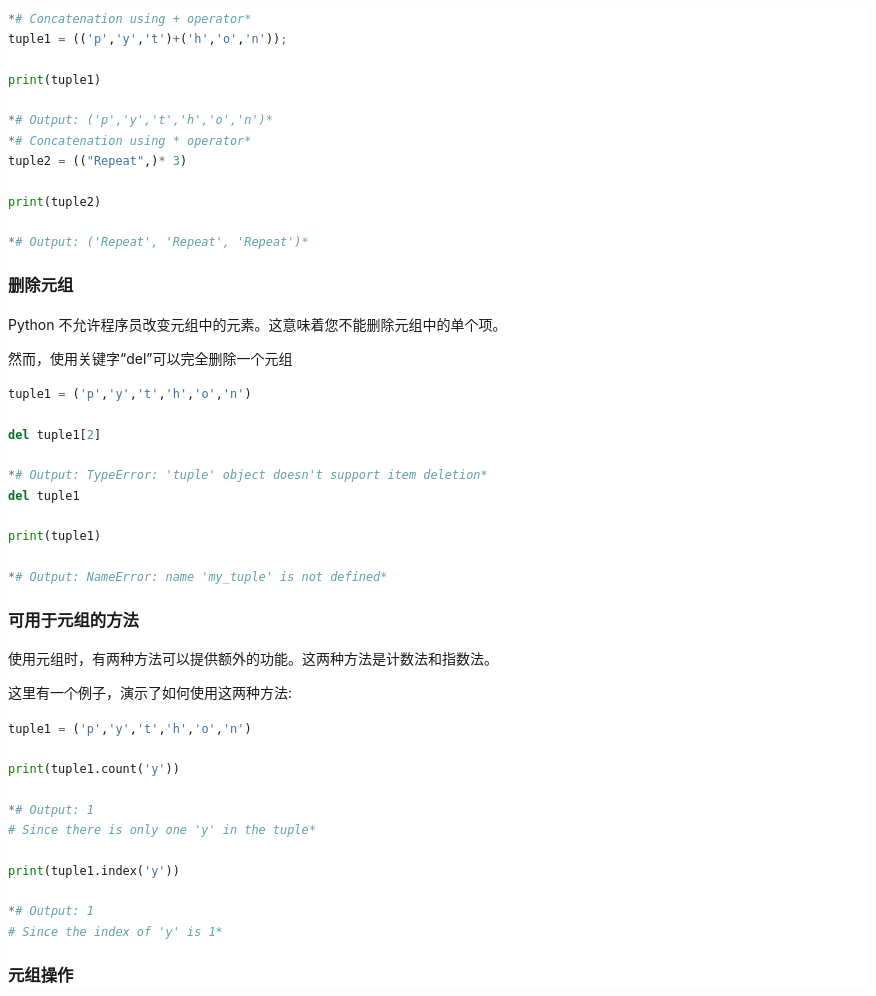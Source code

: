 ```py
*# Concatenation using + operator* 
tuple1 = (('p','y','t')+('h','o','n'));

print(tuple1) 

*# Output: ('p','y','t','h','o','n')* 
*# Concatenation using * operator* 
tuple2 = (("Repeat",)* 3)

print(tuple2)

*# Output: ('Repeat', 'Repeat', 'Repeat')* 
```

### **删除元组**

Python 不允许程序员改变元组中的元素。这意味着您不能删除元组中的单个项。

然而，使用关键字“del”可以完全删除一个元组

```py
tuple1 = ('p','y','t','h','o','n')

del tuple1[2]

*# Output: TypeError: 'tuple' object doesn't support item deletion* 
del tuple1

print(tuple1)

*# Output: NameError: name 'my_tuple' is not defined* 
```

### **可用于元组的方法**

使用元组时，有两种方法可以提供额外的功能。这两种方法是计数法和指数法。

这里有一个例子，演示了如何使用这两种方法:

```py
tuple1 = ('p','y','t','h','o','n')

print(tuple1.count('y'))

*# Output: 1
# Since there is only one 'y' in the tuple*

print(tuple1.index('y'))

*# Output: 1
# Since the index of 'y' is 1* 
```

### **元组操作**
